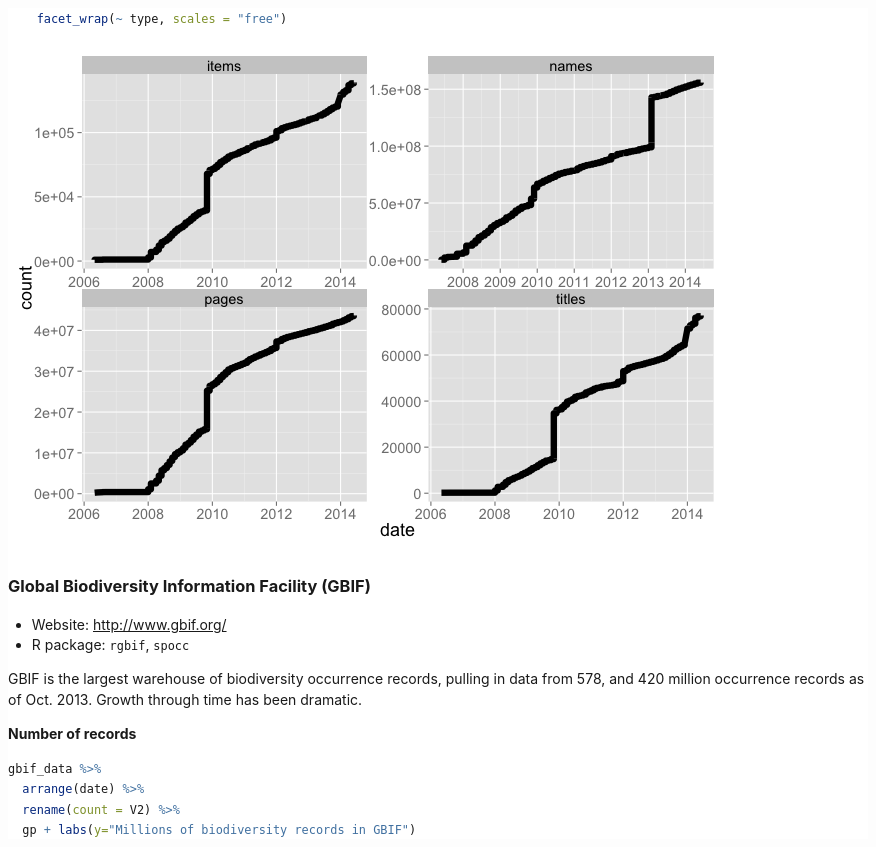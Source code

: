 ```r
    facet_wrap(~ type, scales = "free")
```

![plot of chunk unnamed-chunk-17](assets/blog-images/2014-11-05-open-data-growth/unnamed-chunk-17-1.png) 

### Global Biodiversity Information Facility (GBIF)

* Website: http://www.gbif.org/
* R package: `rgbif`, `spocc`

GBIF is the largest warehouse of biodiversity occurrence records, pulling in data from 578, and 420 million occurrence records as of Oct. 2013. Growth through time has been dramatic.

__Number of records__


```r
gbif_data %>%
  arrange(date) %>%
  rename(count = V2) %>%
  gp + labs(y="Millions of biodiversity records in GBIF")
```
